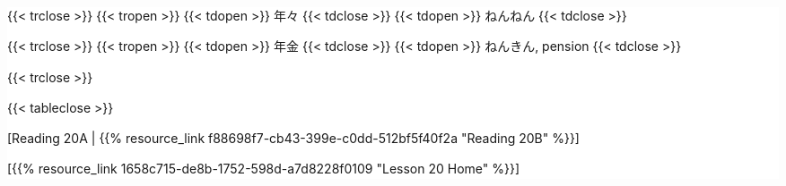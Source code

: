 {{< trclose >}}
{{< tropen >}}
{{< tdopen >}}
年々
{{< tdclose >}}
{{< tdopen >}}
ねんねん
{{< tdclose >}}

{{< trclose >}}
{{< tropen >}}
{{< tdopen >}}
年金
{{< tdclose >}}
{{< tdopen >}}
ねんきん, pension
{{< tdclose >}}

{{< trclose >}}

{{< tableclose >}}
  
  

\[Reading 20A | {{% resource_link f88698f7-cb43-399e-c0dd-512bf5f40f2a "Reading 20B" %}}\]

\[{{% resource_link 1658c715-de8b-1752-598d-a7d8228f0109 "Lesson 20 Home" %}}\]